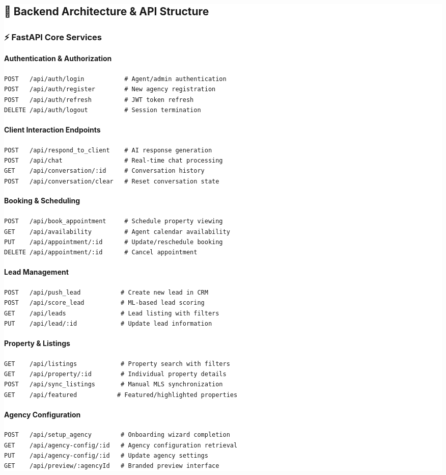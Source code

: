 
## 🔧 Backend Architecture & API Structure

### ⚡ FastAPI Core Services

#### **Authentication & Authorization**
```
POST   /api/auth/login           # Agent/admin authentication
POST   /api/auth/register        # New agency registration
POST   /api/auth/refresh         # JWT token refresh
DELETE /api/auth/logout          # Session termination
```

#### **Client Interaction Endpoints**
```
POST   /api/respond_to_client    # AI response generation
POST   /api/chat                 # Real-time chat processing
GET    /api/conversation/:id     # Conversation history
POST   /api/conversation/clear   # Reset conversation state
```

#### **Booking & Scheduling**
```
POST   /api/book_appointment     # Schedule property viewing
GET    /api/availability         # Agent calendar availability
PUT    /api/appointment/:id      # Update/reschedule booking
DELETE /api/appointment/:id      # Cancel appointment
```

#### **Lead Management**
```
POST   /api/push_lead           # Create new lead in CRM
POST   /api/score_lead          # ML-based lead scoring
GET    /api/leads               # Lead listing with filters
PUT    /api/lead/:id            # Update lead information
```

#### **Property & Listings**
```
GET    /api/listings            # Property search with filters
GET    /api/property/:id        # Individual property details
POST   /api/sync_listings       # Manual MLS synchronization
GET    /api/featured           # Featured/highlighted properties
```

#### **Agency Configuration**
```
POST   /api/setup_agency        # Onboarding wizard completion
GET    /api/agency-config/:id   # Agency configuration retrieval
PUT    /api/agency-config/:id   # Update agency settings
GET    /api/preview/:agencyId   # Branded preview interface
```
